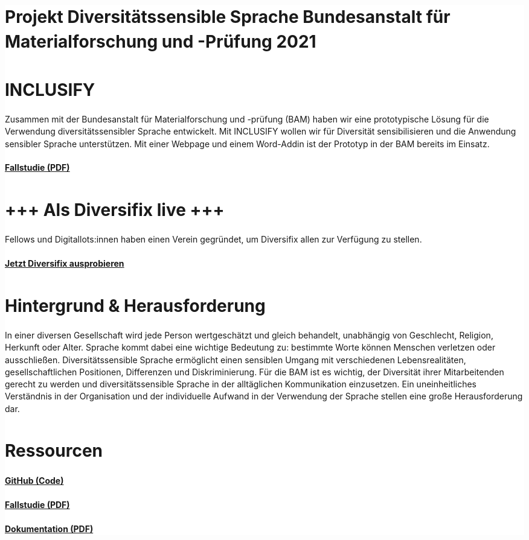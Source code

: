 # Projekt Diversitätssensible Sprache Bundesanstalt für Materialforschung und -Prüfung 2021


# INCLUSIFY

Zusammen mit der Bundesanstalt für Materialforschung und -prüfung (BAM) haben wir eine prototypische Lösung für die Verwendung diversitätssensibler Sprache entwickelt. Mit INCLUSIFY wollen wir für Diversität sensibilisieren und die Anwendung sensibler Sprache unterstützen. Mit einer Webpage und einem Word-Addin ist der Prototyp in der BAM bereits im Einsatz.  


#### [Fallstudie (PDF)](f1_Fallstudie_BAM.pdf)


# +++ Als Diversifix live +++

Fellows und Digitallots:innen haben einen Verein gegründet, um Diversifix allen zur Verfügung zu stellen. 


#### [Jetzt Diversifix ausprobieren](https://diversifix.org/) 


# Hintergrund & Herausforderung

In einer diversen Gesellschaft wird jede Person wertgeschätzt und gleich behandelt, unabhängig von Geschlecht, Religion, Herkunft oder Alter. Sprache kommt dabei eine wichtige Bedeutung zu: bestimmte Worte können Menschen verletzen oder ausschließen. Diversitätssensible Sprache ermöglicht einen sensiblen Umgang mit verschiedenen Lebensrealitäten, gesellschaftlichen Positionen, Differenzen und Diskriminierung. Für die BAM ist es wichtig, der Diversität ihrer Mitarbeitenden gerecht zu werden und diversitätssensible Sprache in der alltäglichen Kommunikation einzusetzen. Ein uneinheitliches Verständnis in der Organisation und der individuelle Aufwand in der Verwendung der Sprache stellen eine große Herausforderung dar. 


# Ressourcen


#### [GitHub (Code) ](https://github.com/tech4germany/bam-inclusify)


#### [Fallstudie (PDF)](f1_Fallstudie_BAM.pdf)


#### [Dokumentation (PDF)](f2_Externe_Projektdokumentation_BAM.pdf)

